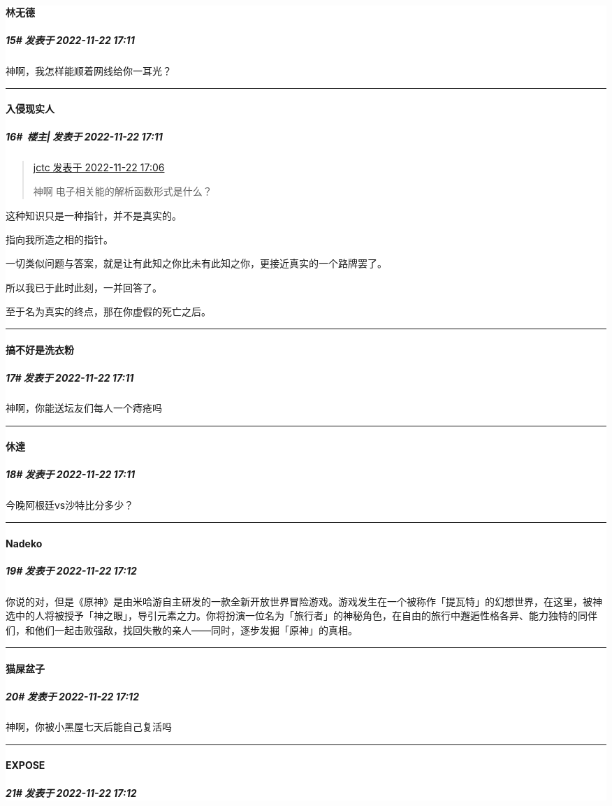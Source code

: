 ####  林无德  
##### 15#       发表于 2022-11-22 17:11

神啊，我怎样能顺着网线给你一耳光？

*****

####  入侵现实人  
##### 16#         楼主| 发表于 2022-11-22 17:11

<blockquote><a href="httphttps://bbs.saraba1st.com/2b/forum.php?mod=redirect&amp;goto=findpost&amp;pid=58555944&amp;ptid=2106350" target="_blank">jctc 发表于 2022-11-22 17:06</a>

神啊 电子相关能的解析函数形式是什么？</blockquote>
这种知识只是一种指针，并不是真实的。

指向我所造之相的指针。

一切类似问题与答案，就是让有此知之你比未有此知之你，更接近真实的一个路牌罢了。

所以我已于此时此刻，一并回答了。

至于名为真实的终点，那在你虚假的死亡之后。

*****

####  搞不好是洗衣粉  
##### 17#       发表于 2022-11-22 17:11

神啊，你能送坛友们每人一个痔疮吗

*****

####  休達  
##### 18#       发表于 2022-11-22 17:11

今晚阿根廷vs沙特比分多少？

*****

####  Nadeko  
##### 19#       发表于 2022-11-22 17:12

你说的对，但是《原神》是由米哈游自主研发的一款全新开放世界冒险游戏。游戏发生在一个被称作「提瓦特」的幻想世界，在这里，被神选中的人将被授予「神之眼」，导引元素之力。你将扮演一位名为「旅行者」的神秘角色，在自由的旅行中邂逅性格各异、能力独特的同伴们，和他们一起击败强敌，找回失散的亲人——同时，逐步发掘「原神」的真相。

*****

####  猫屎盆子  
##### 20#       发表于 2022-11-22 17:12

神啊，你被小黑屋七天后能自己复活吗

*****

####  EXPOSE  
##### 21#       发表于 2022-11-22 17:12
